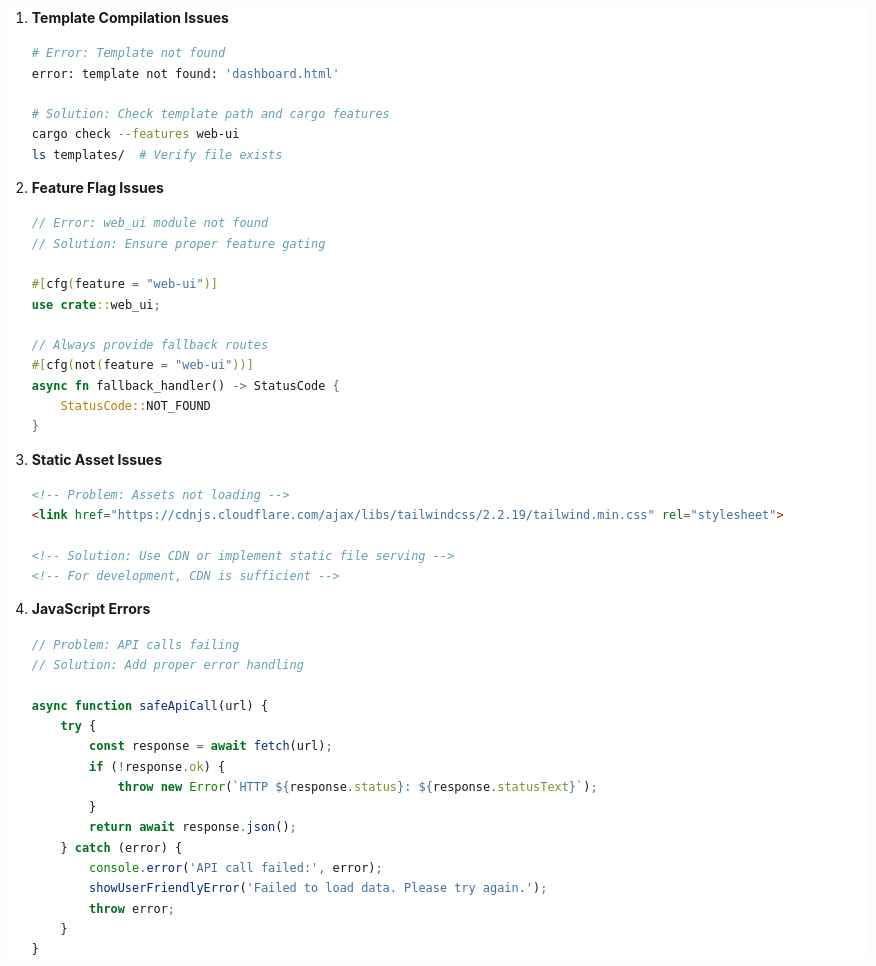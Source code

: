 1. **Template Compilation Issues**
   ```bash
   # Error: Template not found
   error: template not found: 'dashboard.html'
   
   # Solution: Check template path and cargo features
   cargo check --features web-ui
   ls templates/  # Verify file exists
   ```

2. **Feature Flag Issues**
   ```rust
   // Error: web_ui module not found
   // Solution: Ensure proper feature gating
   
   #[cfg(feature = "web-ui")]
   use crate::web_ui;
   
   // Always provide fallback routes
   #[cfg(not(feature = "web-ui"))]
   async fn fallback_handler() -> StatusCode {
       StatusCode::NOT_FOUND
   }
   ```

3. **Static Asset Issues**
   ```html
   <!-- Problem: Assets not loading -->
   <link href="https://cdnjs.cloudflare.com/ajax/libs/tailwindcss/2.2.19/tailwind.min.css" rel="stylesheet">
   
   <!-- Solution: Use CDN or implement static file serving -->
   <!-- For development, CDN is sufficient -->
   ```

4. **JavaScript Errors**
   ```javascript
   // Problem: API calls failing
   // Solution: Add proper error handling
   
   async function safeApiCall(url) {
       try {
           const response = await fetch(url);
           if (!response.ok) {
               throw new Error(`HTTP ${response.status}: ${response.statusText}`);
           }
           return await response.json();
       } catch (error) {
           console.error('API call failed:', error);
           showUserFriendlyError('Failed to load data. Please try again.');
           throw error;
       }
   }
   ```
